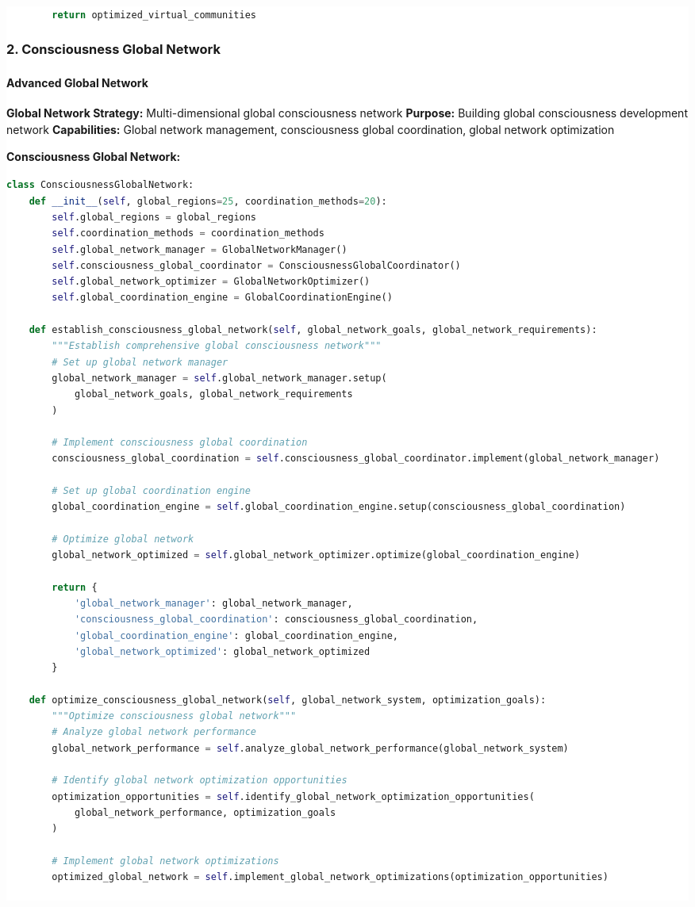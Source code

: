```python
        return optimized_virtual_communities
```

### 2. Consciousness Global Network

#### Advanced Global Network
**Global Network Strategy:** Multi-dimensional global consciousness network
**Purpose:** Building global consciousness development network
**Capabilities:** Global network management, consciousness global coordination, global network optimization

**Consciousness Global Network:**
```python
class ConsciousnessGlobalNetwork:
    def __init__(self, global_regions=25, coordination_methods=20):
        self.global_regions = global_regions
        self.coordination_methods = coordination_methods
        self.global_network_manager = GlobalNetworkManager()
        self.consciousness_global_coordinator = ConsciousnessGlobalCoordinator()
        self.global_network_optimizer = GlobalNetworkOptimizer()
        self.global_coordination_engine = GlobalCoordinationEngine()
    
    def establish_consciousness_global_network(self, global_network_goals, global_network_requirements):
        """Establish comprehensive global consciousness network"""
        # Set up global network manager
        global_network_manager = self.global_network_manager.setup(
            global_network_goals, global_network_requirements
        )
        
        # Implement consciousness global coordination
        consciousness_global_coordination = self.consciousness_global_coordinator.implement(global_network_manager)
        
        # Set up global coordination engine
        global_coordination_engine = self.global_coordination_engine.setup(consciousness_global_coordination)
        
        # Optimize global network
        global_network_optimized = self.global_network_optimizer.optimize(global_coordination_engine)
        
        return {
            'global_network_manager': global_network_manager,
            'consciousness_global_coordination': consciousness_global_coordination,
            'global_coordination_engine': global_coordination_engine,
            'global_network_optimized': global_network_optimized
        }
    
    def optimize_consciousness_global_network(self, global_network_system, optimization_goals):
        """Optimize consciousness global network"""
        # Analyze global network performance
        global_network_performance = self.analyze_global_network_performance(global_network_system)
        
        # Identify global network optimization opportunities
        optimization_opportunities = self.identify_global_network_optimization_opportunities(
            global_network_performance, optimization_goals
        )
        
        # Implement global network optimizations
        optimized_global_network = self.implement_global_network_optimizations(optimization_opportunities)
        
```